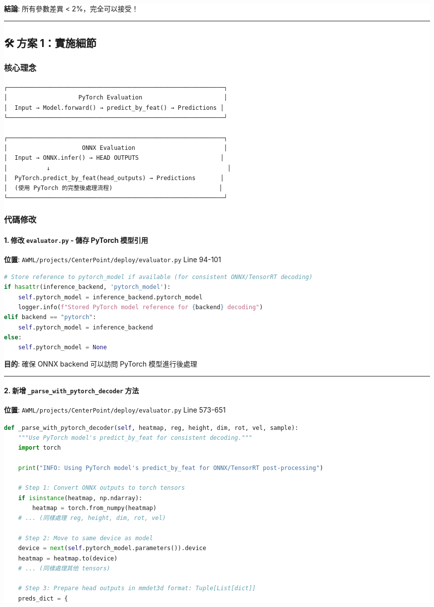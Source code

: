 **結論**: 所有參數差異 < 2%，完全可以接受！

---

## 🛠️ 方案 1：實施細節

### 核心理念

```
┌─────────────────────────────────────────────────────────────┐
│                    PyTorch Evaluation                       │
│  Input → Model.forward() → predict_by_feat() → Predictions │
└─────────────────────────────────────────────────────────────┘

┌─────────────────────────────────────────────────────────────┐
│                     ONNX Evaluation                         │
│  Input → ONNX.infer() → HEAD OUTPUTS                       │
│           ↓                                                  │
│  PyTorch.predict_by_feat(head_outputs) → Predictions       │
│  (使用 PyTorch 的完整後處理流程)                              │
└─────────────────────────────────────────────────────────────┘
```

### 代碼修改

#### 1. 修改 `evaluator.py` - 儲存 PyTorch 模型引用

**位置**: `AWML/projects/CenterPoint/deploy/evaluator.py` Line 94-101

```python
# Store reference to pytorch_model if available (for consistent ONNX/TensorRT decoding)
if hasattr(inference_backend, 'pytorch_model'):
    self.pytorch_model = inference_backend.pytorch_model
    logger.info(f"Stored PyTorch model reference for {backend} decoding")
elif backend == "pytorch":
    self.pytorch_model = inference_backend
else:
    self.pytorch_model = None
```

**目的**: 確保 ONNX backend 可以訪問 PyTorch 模型進行後處理

---

#### 2. 新增 `_parse_with_pytorch_decoder` 方法

**位置**: `AWML/projects/CenterPoint/deploy/evaluator.py` Line 573-651

```python
def _parse_with_pytorch_decoder(self, heatmap, reg, height, dim, rot, vel, sample):
    """Use PyTorch model's predict_by_feat for consistent decoding."""
    import torch
    
    print("INFO: Using PyTorch model's predict_by_feat for ONNX/TensorRT post-processing")
    
    # Step 1: Convert ONNX outputs to torch tensors
    if isinstance(heatmap, np.ndarray):
        heatmap = torch.from_numpy(heatmap)
    # ... (同樣處理 reg, height, dim, rot, vel)
    
    # Step 2: Move to same device as model
    device = next(self.pytorch_model.parameters()).device
    heatmap = heatmap.to(device)
    # ... (同樣處理其他 tensors)
    
    # Step 3: Prepare head outputs in mmdet3d format: Tuple[List[dict]]
    preds_dict = {
```
